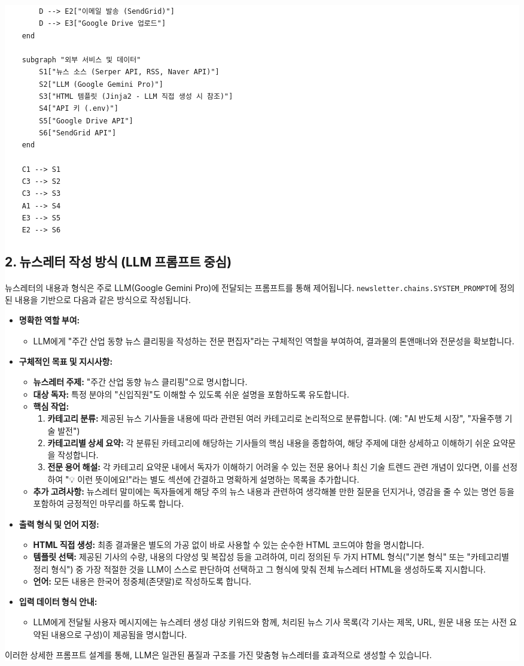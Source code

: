 ```mermaid
        D --> E2["이메일 발송 (SendGrid)"]
        D --> E3["Google Drive 업로드"]
    end

    subgraph "외부 서비스 및 데이터"
        S1["뉴스 소스 (Serper API, RSS, Naver API)"]
        S2["LLM (Google Gemini Pro)"]
        S3["HTML 템플릿 (Jinja2 - LLM 직접 생성 시 참조)"]
        S4["API 키 (.env)"]
        S5["Google Drive API"]
        S6["SendGrid API"]
    end

    C1 --> S1
    C3 --> S2
    C3 --> S3
    A1 --> S4
    E3 --> S5
    E2 --> S6
```

## 2. 뉴스레터 작성 방식 (LLM 프롬프트 중심)

뉴스레터의 내용과 형식은 주로 LLM(Google Gemini Pro)에 전달되는 프롬프트를 통해 제어됩니다. `newsletter.chains.SYSTEM_PROMPT`에 정의된 내용을 기반으로 다음과 같은 방식으로 작성됩니다.

*   **명확한 역할 부여:**
    *   LLM에게 "주간 산업 동향 뉴스 클리핑을 작성하는 전문 편집자"라는 구체적인 역할을 부여하여, 결과물의 톤앤매너와 전문성을 확보합니다.

*   **구체적인 목표 및 지시사항:**
    *   **뉴스레터 주제:** "주간 산업 동향 뉴스 클리핑"으로 명시합니다.
    *   **대상 독자:** 특정 분야의 "신입직원"도 이해할 수 있도록 쉬운 설명을 포함하도록 유도합니다.
    *   **핵심 작업:**
        1.  **카테고리 분류:** 제공된 뉴스 기사들을 내용에 따라 관련된 여러 카테고리로 논리적으로 분류합니다. (예: "AI 반도체 시장", "자율주행 기술 발전")
        2.  **카테고리별 상세 요약:** 각 분류된 카테고리에 해당하는 기사들의 핵심 내용을 종합하여, 해당 주제에 대한 상세하고 이해하기 쉬운 요약문을 작성합니다.
        3.  **전문 용어 해설:** 각 카테고리 요약문 내에서 독자가 이해하기 어려울 수 있는 전문 용어나 최신 기술 트렌드 관련 개념이 있다면, 이를 선정하여 "💡 이런 뜻이에요!"라는 별도 섹션에 간결하고 명확하게 설명하는 목록을 추가합니다.
    *   **추가 고려사항:** 뉴스레터 말미에는 독자들에게 해당 주의 뉴스 내용과 관련하여 생각해볼 만한 질문을 던지거나, 영감을 줄 수 있는 명언 등을 포함하여 긍정적인 마무리를 하도록 합니다.

*   **출력 형식 및 언어 지정:**
    *   **HTML 직접 생성:** 최종 결과물은 별도의 가공 없이 바로 사용할 수 있는 순수한 HTML 코드여야 함을 명시합니다.
    *   **템플릿 선택:** 제공된 기사의 수량, 내용의 다양성 및 복잡성 등을 고려하여, 미리 정의된 두 가지 HTML 형식("기본 형식" 또는 "카테고리별 정리 형식") 중 가장 적절한 것을 LLM이 스스로 판단하여 선택하고 그 형식에 맞춰 전체 뉴스레터 HTML을 생성하도록 지시합니다.
    *   **언어:** 모든 내용은 한국어 정중체(존댓말)로 작성하도록 합니다.

*   **입력 데이터 형식 안내:**
    *   LLM에게 전달될 사용자 메시지에는 뉴스레터 생성 대상 키워드와 함께, 처리된 뉴스 기사 목록(각 기사는 제목, URL, 원문 내용 또는 사전 요약된 내용으로 구성)이 제공됨을 명시합니다.

이러한 상세한 프롬프트 설계를 통해, LLM은 일관된 품질과 구조를 가진 맞춤형 뉴스레터를 효과적으로 생성할 수 있습니다.
